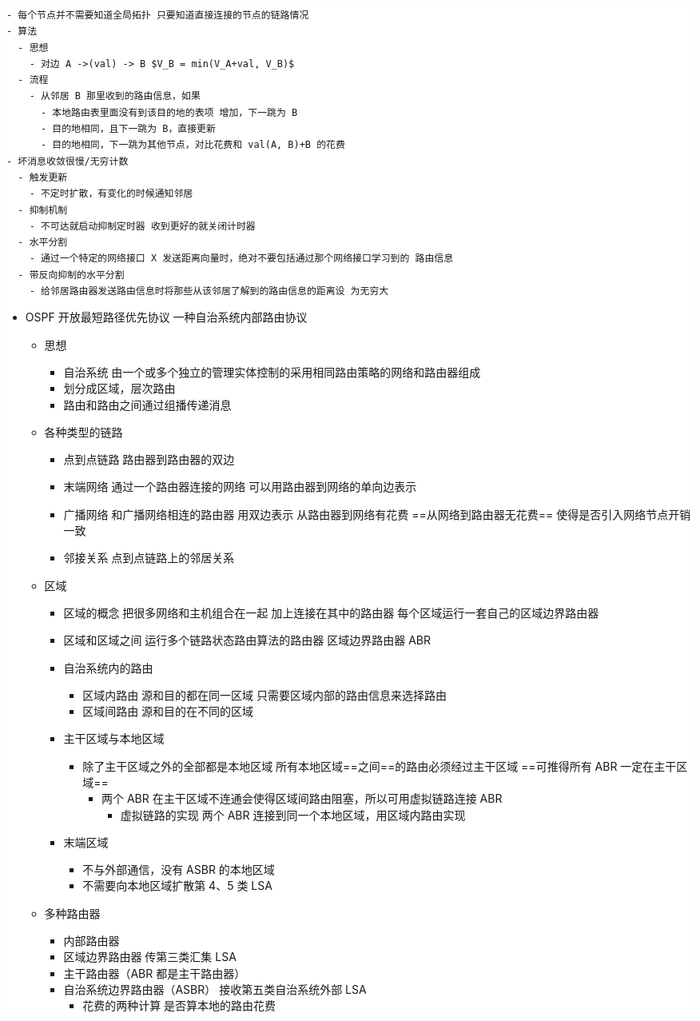     - 每个节点并不需要知道全局拓扑 只要知道直接连接的节点的链路情况
    - 算法
      - 思想
        - 对边 A ->(val) -> B $V_B = min(V_A+val, V_B)$
      - 流程
        - 从邻居 B 那里收到的路由信息，如果
          - 本地路由表里面没有到该目的地的表项 增加，下一跳为 B
          - 目的地相同，且下一跳为 B，直接更新
          - 目的地相同，下一跳为其他节点，对比花费和 val(A, B)+B 的花费
    - 坏消息收敛很慢/无穷计数
      - 触发更新 
        - 不定时扩散，有变化的时候通知邻居
      - 抑制机制 
        - 不可达就启动抑制定时器 收到更好的就关闭计时器
      - 水平分割
        - 通过一个特定的网络接口 X 发送距离向量时，绝对不要包括通过那个网络接口学习到的 路由信息
      - 带反向抑制的水平分割
        - 给邻居路由器发送路由信息时将那些从该邻居了解到的路由信息的距离设 为无穷大
  - OSPF 开放最短路径优先协议 一种自治系统内部路由协议
  
    - 思想
  
      - 自治系统 由一个或多个独立的管理实体控制的采用相同路由策略的网络和路由器组成
      - 划分成区域，层次路由
      - 路由和路由之间通过组播传递消息
      
    - 各种类型的链路
      - 点到点链路 路由器到路由器的双边
    
      - 末端网络 通过一个路由器连接的网络 可以用路由器到网络的单向边表示
    
      - 广播网络 和广播网络相连的路由器 用双边表示 从路由器到网络有花费 ==从网络到路由器无花费== 使得是否引入网络节点开销一致
    
      - 邻接关系 点到点链路上的邻居关系
    
    - 区域
      - 区域的概念 把很多网络和主机组合在一起 加上连接在其中的路由器 每个区域运行一套自己的区域边界路由器
      
      - 区域和区域之间 运行多个链路状态路由算法的路由器 区域边界路由器 ABR
      
      - 自治系统内的路由
        - 区域内路由 源和目的都在同一区域 只需要区域内部的路由信息来选择路由
        - 区域间路由 源和目的在不同的区域
        
      - 主干区域与本地区域
        - 除了主干区域之外的全部都是本地区域 所有本地区域==之间==的路由必须经过主干区域 ==可推得所有 ABR 一定在主干区域==
          - 两个 ABR 在主干区域不连通会使得区域间路由阻塞，所以可用虚拟链路连接 ABR
            - 虚拟链路的实现 两个 ABR 连接到同一个本地区域，用区域内路由实现
      - 末端区域 
        - 不与外部通信，没有 ASBR 的本地区域
        - 不需要向本地区域扩散第 4、5 类 LSA 
    - 多种路由器
    
        - 内部路由器
        - 区域边界路由器 传第三类汇集 LSA
        - 主干路由器（ABR 都是主干路由器）
        - 自治系统边界路由器（ASBR） 接收第五类自治系统外部 LSA
          - 花费的两种计算 是否算本地的路由花费
      